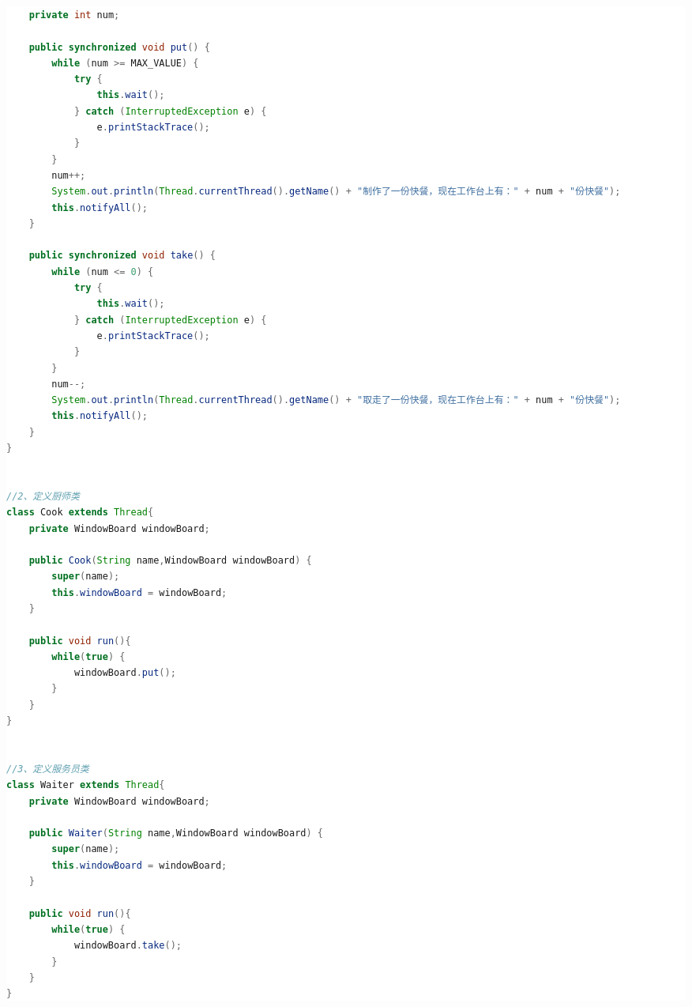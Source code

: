 ```java
	private int num;

	public synchronized void put() {
		while (num >= MAX_VALUE) {
			try {
				this.wait();
			} catch (InterruptedException e) {
				e.printStackTrace();
			}
		}
		num++;
		System.out.println(Thread.currentThread().getName() + "制作了一份快餐，现在工作台上有：" + num + "份快餐");
		this.notifyAll();
	}

	public synchronized void take() {
		while (num <= 0) {
			try {
				this.wait();
			} catch (InterruptedException e) {
				e.printStackTrace();
			}
		}
		num--;
		System.out.println(Thread.currentThread().getName() + "取走了一份快餐，现在工作台上有：" + num + "份快餐");
		this.notifyAll();
	}
}


//2、定义厨师类
class Cook extends Thread{
	private WindowBoard windowBoard;
	
	public Cook(String name,WindowBoard windowBoard) {
		super(name);
		this.windowBoard = windowBoard;
	}

	public void run(){
		while(true) {
			windowBoard.put();
		}
	}
}


//3、定义服务员类
class Waiter extends Thread{
	private WindowBoard windowBoard;
	
	public Waiter(String name,WindowBoard windowBoard) {
		super(name);
		this.windowBoard = windowBoard;
	}

	public void run(){
		while(true) {
			windowBoard.take();
		}
	}
}
```